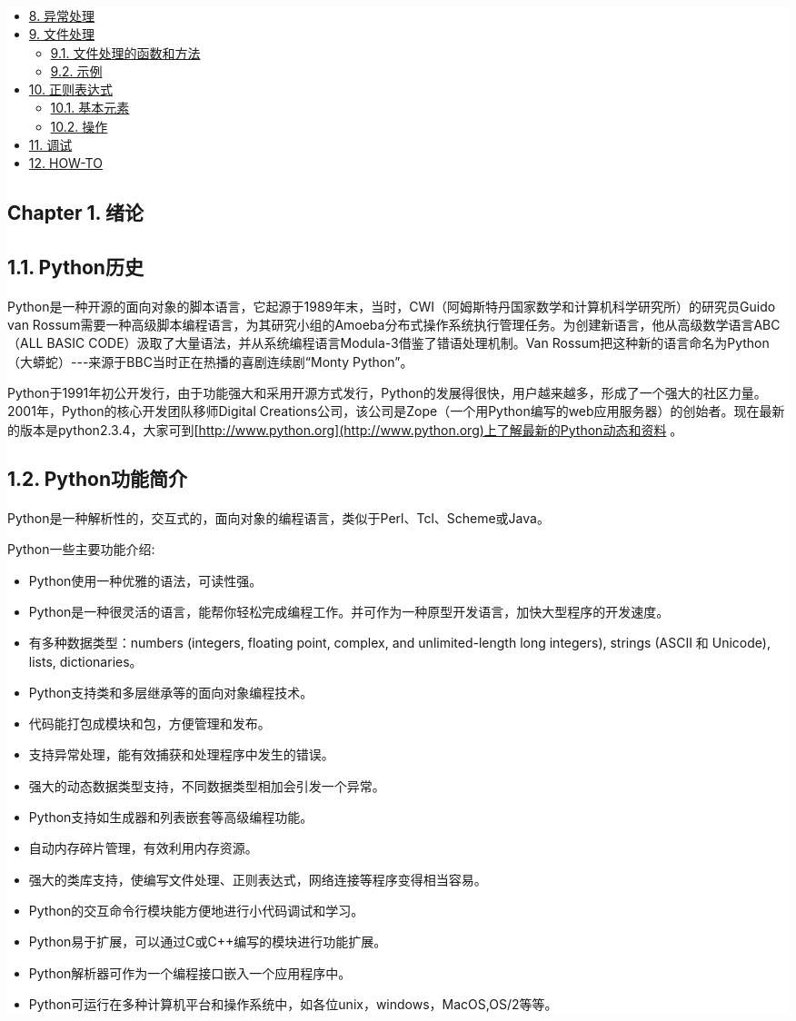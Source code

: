 + [8\. 异常处理](#id2878694)
+ [9\. 文件处理](#id2878856)
    + [9.1\. 文件处理的函数和方法](#id2878871)
    + [9.2\. 示例](#id2879330)
+ [10\. 正则表达式](#id2879657)
    + [10.1\. 基本元素](#id2879700)
    + [10.2\. 操作](#id2880568)
+ [11\. 调试](#id2881059)
+ [12\. HOW-TO](#id2881117)

## Chapter 1\. 绪论


## 1.1\. Python历史

Python是一种开源的面向对象的脚本语言，它起源于1989年末，当时，CWI（阿姆斯特丹国家数学和计算机科学研究所）的研究员Guido van Rossum需要一种高级脚本编程语言，为其研究小组的Amoeba分布式操作系统执行管理任务。为创建新语言，他从高级数学语言ABC（ALL BASIC CODE）汲取了大量语法，并从系统编程语言Modula-3借鉴了错语处理机制。Van Rossum把这种新的语言命名为Python（大蟒蛇）---来源于BBC当时正在热播的喜剧连续剧“Monty Python”。

Python于1991年初公开发行，由于功能强大和采用开源方式发行，Python的发展得很快，用户越来越多，形成了一个强大的社区力量。2001年，Python的核心开发团队移师Digital Creations公司，该公司是Zope（一个用Python编写的web应用服务器）的创始者。现在最新的版本是python2.3.4，大家可到[http://www.python.org](http://www.python.org)上了解最新的Python动态和资料 。

## 1.2\. Python功能简介

Python是一种解析性的，交互式的，面向对象的编程语言，类似于Perl、Tcl、Scheme或Java。

Python一些主要功能介绍:

*   Python使用一种优雅的语法，可读性强。

*   Python是一种很灵活的语言，能帮你轻松完成编程工作。并可作为一种原型开发语言，加快大型程序的开发速度。

*   有多种数据类型：numbers (integers, floating point, complex, and unlimited-length long integers), strings (ASCII 和 Unicode), lists, dictionaries。

*   Python支持类和多层继承等的面向对象编程技术。

*   代码能打包成模块和包，方便管理和发布。

*   支持异常处理，能有效捕获和处理程序中发生的错误。

*   强大的动态数据类型支持，不同数据类型相加会引发一个异常。

*   Python支持如生成器和列表嵌套等高级编程功能。

*   自动内存碎片管理，有效利用内存资源。

*   强大的类库支持，使编写文件处理、正则表达式，网络连接等程序变得相当容易。

*   Python的交互命令行模块能方便地进行小代码调试和学习。

*   Python易于扩展，可以通过C或C++编写的模块进行功能扩展。

*   Python解析器可作为一个编程接口嵌入一个应用程序中。

*   Python可运行在多种计算机平台和操作系统中，如各位unix，windows，MacOS,OS/2等等。
